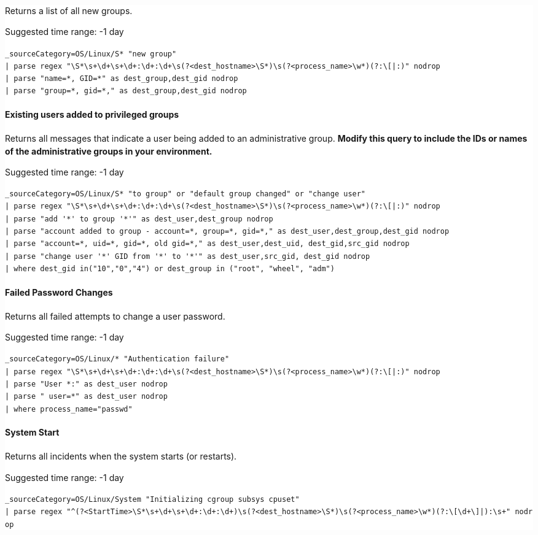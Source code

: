 Returns a list of all new groups.

Suggested time range: -1 day


```
_​sourceCategory=OS/Linux/S* "new group"
| parse regex "\S*\s+\d+\s+\d+:\d+:\d+\s(?<dest_hostname>\S*)\s(?<process_name>\w*)(?:\[|:)" nodrop
| parse "name=*, GID=*" as dest_group,dest_gid nodrop
| parse "group=*, gid=*," as dest_group,dest_gid nodrop
```



#### Existing users added to privileged groups

Returns all messages that indicate a user being added to an administrative group. **Modify this query to include the IDs or names of the administrative groups in your environment.**

Suggested time range: -1 day


```
_sourceCategory=OS/Linux/S* "to group" or "default group changed" or "change user"
| parse regex "\S*\s+\d+\s+\d+:\d+:\d+\s(?<dest_hostname>\S*)\s(?<process_name>\w*)(?:\[|:)" nodrop
| parse "add '*' to group '*'" as dest_user,dest_group nodrop
| parse "account added to group - account=*, group=*, gid=*," as dest_user,dest_group,dest_gid nodrop
| parse "account=*, uid=*, gid=*, old gid=*," as dest_user,dest_uid, dest_gid,src_gid nodrop
| parse "change user '*' GID from '*' to '*'" as dest_user,src_gid, dest_gid nodrop
| where dest_gid in("10","0","4") or dest_group in ("root", "wheel", "adm")
```



#### Failed Password Changes

Returns all failed attempts to change a user password.

Suggested time range: -1 day


```
_sourceCategory=OS/Linux/* "Authentication failure"
| parse regex "\S*\s+\d+\s+\d+:\d+:\d+\s(?<dest_hostname>\S*)\s(?<process_name>\w*)(?:\[|:)" nodrop
| parse "User *:" as dest_user nodrop
| parse " user=*" as dest_user nodrop
| where process_name="passwd"
```



#### System Start

Returns all incidents when the system starts (or restarts).

Suggested time range: -1 day


```
_sourceCategory=OS/Linux/System "Initializing cgroup subsys cpuset"
| parse regex "^(?<StartTime>\S*\s+\d+\s+\d+:\d+:\d+)\s(?<dest_hostname>\S*)\s(?<process_name>\w*)(?:\[\d+\]|):\s+" nodrop
```

